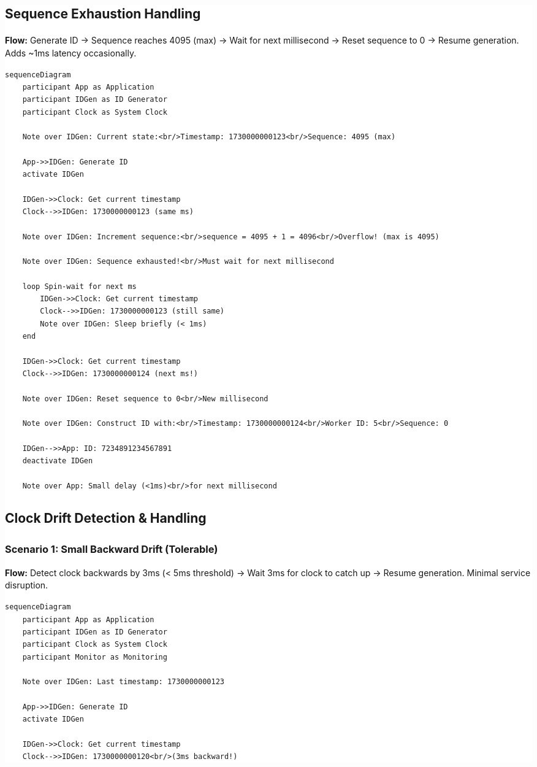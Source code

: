 ## Sequence Exhaustion Handling

**Flow:** Generate ID → Sequence reaches 4095 (max) → Wait for next millisecond → Reset sequence to 0 → Resume generation. Adds ~1ms latency occasionally.

```mermaid
sequenceDiagram
    participant App as Application
    participant IDGen as ID Generator
    participant Clock as System Clock

    Note over IDGen: Current state:<br/>Timestamp: 1730000000123<br/>Sequence: 4095 (max)
    
    App->>IDGen: Generate ID
    activate IDGen
    
    IDGen->>Clock: Get current timestamp
    Clock-->>IDGen: 1730000000123 (same ms)
    
    Note over IDGen: Increment sequence:<br/>sequence = 4095 + 1 = 4096<br/>Overflow! (max is 4095)
    
    Note over IDGen: Sequence exhausted!<br/>Must wait for next millisecond
    
    loop Spin-wait for next ms
        IDGen->>Clock: Get current timestamp
        Clock-->>IDGen: 1730000000123 (still same)
        Note over IDGen: Sleep briefly (< 1ms)
    end
    
    IDGen->>Clock: Get current timestamp
    Clock-->>IDGen: 1730000000124 (next ms!)
    
    Note over IDGen: Reset sequence to 0<br/>New millisecond
    
    Note over IDGen: Construct ID with:<br/>Timestamp: 1730000000124<br/>Worker ID: 5<br/>Sequence: 0
    
    IDGen-->>App: ID: 7234891234567891
    deactivate IDGen
    
    Note over App: Small delay (<1ms)<br/>for next millisecond
```

## Clock Drift Detection & Handling

### Scenario 1: Small Backward Drift (Tolerable)

**Flow:** Detect clock backwards by 3ms (< 5ms threshold) → Wait 3ms for clock to catch up → Resume generation. Minimal service disruption.

```mermaid
sequenceDiagram
    participant App as Application
    participant IDGen as ID Generator
    participant Clock as System Clock
    participant Monitor as Monitoring

    Note over IDGen: Last timestamp: 1730000000123
    
    App->>IDGen: Generate ID
    activate IDGen
    
    IDGen->>Clock: Get current timestamp
    Clock-->>IDGen: 1730000000120<br/>(3ms backward!)
```